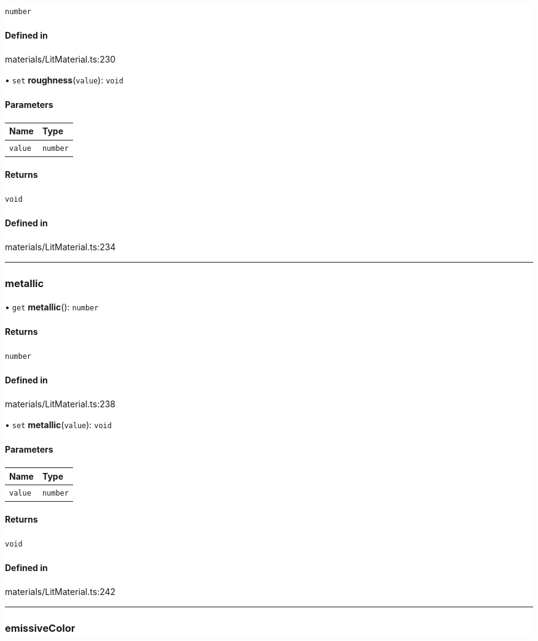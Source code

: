 `number`

#### Defined in

materials/LitMaterial.ts:230

• `set` **roughness**(`value`): `void`

#### Parameters

| Name | Type |
| :------ | :------ |
| `value` | `number` |

#### Returns

`void`

#### Defined in

materials/LitMaterial.ts:234

___

### metallic

• `get` **metallic**(): `number`

#### Returns

`number`

#### Defined in

materials/LitMaterial.ts:238

• `set` **metallic**(`value`): `void`

#### Parameters

| Name | Type |
| :------ | :------ |
| `value` | `number` |

#### Returns

`void`

#### Defined in

materials/LitMaterial.ts:242

___

### emissiveColor
